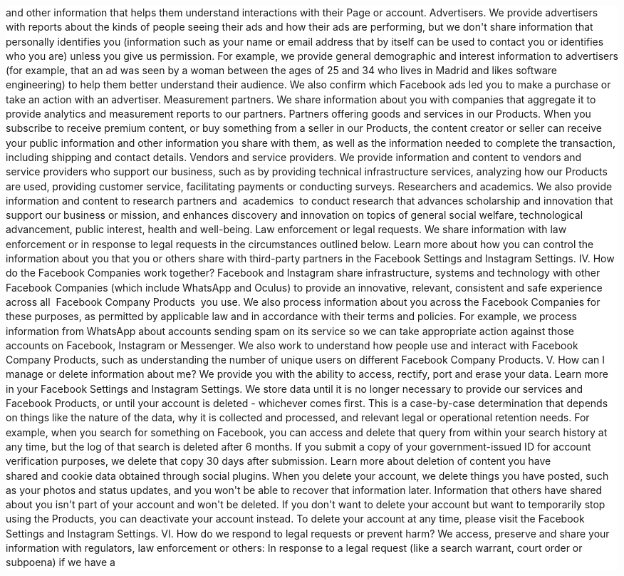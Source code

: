 and other information that helps them understand interactions with their Page or
account.
Advertisers.
We provide advertisers with reports about the kinds of people seeing their ads and how
their ads are performing, but we don't share information that personally identifies you
(information such as your name or email address that by itself can be used to contact
you or identifies who you are) unless you give us permission. For example, we provide
general demographic and interest information to advertisers (for example, that an ad
was seen by a woman between the ages of 25 and 34 who lives in Madrid and likes
software engineering) to help them better understand their audience. We also confirm
which Facebook ads led you to make a purchase or take an action with an advertiser.
Measurement partners.
We share information about you with companies that aggregate it to provide analytics
and measurement reports to our partners.
Partners offering goods and services in our Products.
When you subscribe to receive premium content, or buy something from a seller in our
Products, the content creator or seller can receive your public information and other
information you share with them, as well as the information needed to complete the
transaction, including shipping and contact details.
Vendors and service providers.
We provide information and content to vendors and service providers who support our
business, such as by providing technical infrastructure services, analyzing how our
Products are used, providing customer service, facilitating payments or conducting
surveys.
Researchers and academics.
We also provide information and content to research partners and  academics  to
conduct research that advances scholarship and innovation that support our business
or mission, and enhances discovery and innovation on topics of general social welfare,
technological advancement, public interest, health and well-being.
Law enforcement or legal requests.
We share information with law enforcement or in response to legal requests in the
circumstances outlined below.
Learn more about how you can control the information about you that you or others
share with third-party partners in the Facebook Settings and Instagram Settings.
IV. How do the Facebook Companies work together?
Facebook and Instagram share infrastructure, systems and technology with other  Facebook
Companies (which include WhatsApp and Oculus) to provide an innovative, relevant, consistent
and safe experience across all  Facebook Company Products  you use. We also process
information about you across the Facebook Companies for these purposes, as permitted by
applicable law and in accordance with their terms and policies. For example, we process
information from WhatsApp about accounts sending spam on its service so we can take
appropriate action against those accounts on Facebook, Instagram or Messenger. We also work to
understand how people use and interact with Facebook Company Products, such as
understanding the number of unique users on different Facebook Company Products.
V. How can I manage or delete information about me?
We provide you with the ability to access, rectify, port and erase your data. Learn more in
your Facebook Settings and Instagram Settings.
We store data until it is no longer necessary to provide our services and Facebook Products, or
until your account is deleted - whichever comes first. This is a case-by-case determination that
depends on things like the nature of the data, why it is collected and processed, and relevant legal
or operational retention needs. For example, when you search for something on Facebook, you
can access and delete that query from within your search history at any time, but the log of that
search is deleted after 6 months. If you submit a copy of your government-issued ID for account
verification purposes, we delete that copy 30 days after submission. Learn more about deletion
of content you have shared and cookie data obtained through social plugins.
When you delete your account, we delete things you have posted, such as your photos and status
updates, and you won't be able to recover that information later. Information that others have
shared about you isn't part of your account and won't be deleted. If you don't want to delete your
account but want to temporarily stop using the Products, you can deactivate your account instead.
To delete your account at any time, please visit the Facebook Settings and Instagram Settings.
VI. How do we respond to legal requests or prevent harm?
We access, preserve and share your information with regulators, law enforcement or others:
In response to a legal request (like a search warrant, court order or subpoena) if we have a